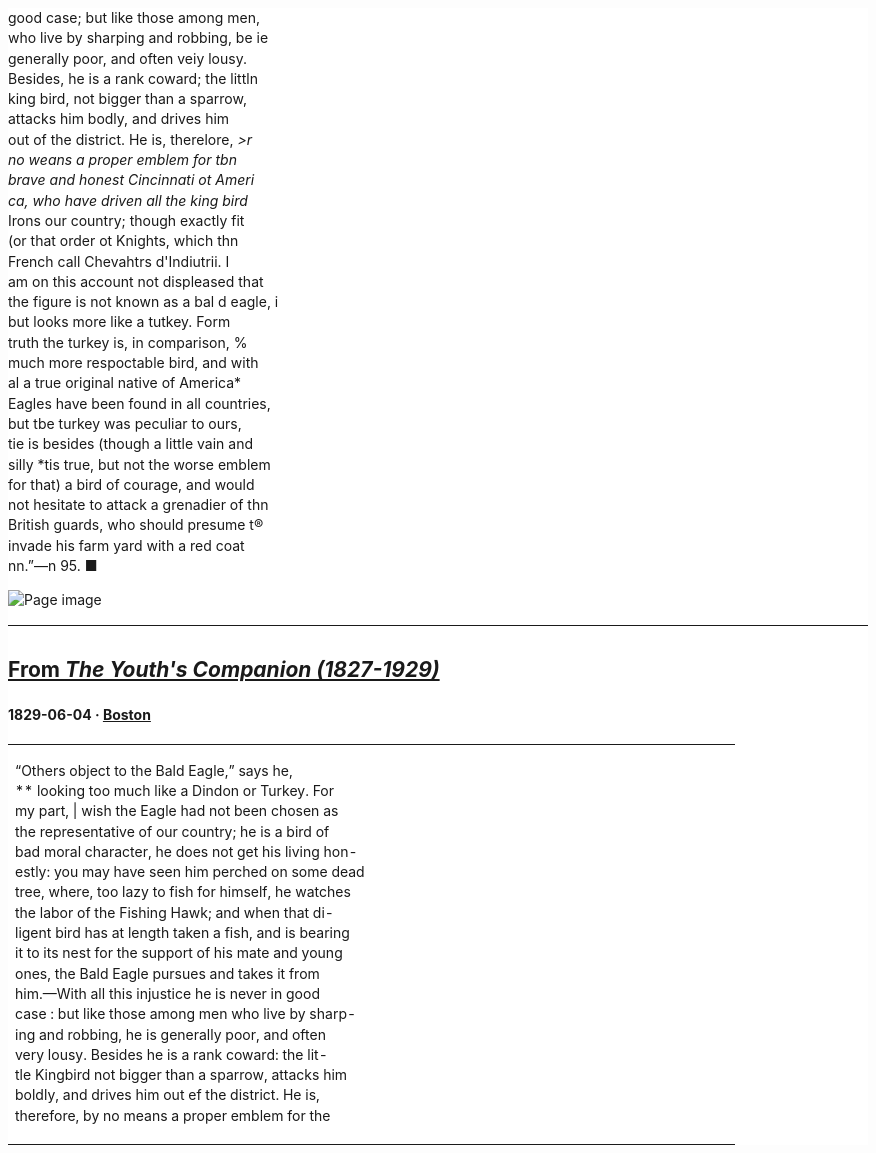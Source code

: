 good case; but like those among men,  
who live by sharping and robbing, be ie  
generally poor, and often veiy lousy.  
Besides, he is a rank coward; the littln  
king bird, not bigger than a sparrow,  
attacks him bodly, and drives him  
out of the district. He is, therelore, *&gt;r  
no weans a proper emblem for tbn  
brave and honest Cincinnati ot Ameri­  
ca, who have driven all the king bird*  
Irons our country; though exactly fit  
(or that order ot Knights, which thn  
French call Chevahtrs d&#x27;Indiutrii. I  
am on this account not displeased that  
the figure is not known as a bal d eagle, i  
but looks more like a tutkey. Form  
truth the turkey is, in comparison, %  
much more respoctable bird, and with­  
al a true original native of America*  
Eagles have been found in all countries,  
but tbe turkey was peculiar to ours,  
tie is besides (though a little vain and  
silly *tis true, but not the worse emblem  
for that) a bird of courage, and would  
not hesitate to attack a grenadier of thn  
British guards, who should presume t®  
invade his farm yard with a red coat  
nn.”—n 95. ■ 
</td><td style="width: 50%; max-height: 75%; margin: auto; display: block;">
<img alt="Page image" src="https://tile.loc.gov/image-services/iiif/service:ndnp:wvu:batch_wvu_boros_ver02:data:sn85059526:00393348926:1827091301:0367/pct:77.06861180761341,35.54942662215126,21.290175518577616,30.294672666569895/!600,600/0/default.jpg"/>
</td>
</tr></table>

---

## [From _The Youth's Companion (1827-1929)_](https://archive.org/details/sim_youths-companion_1829-06-04_3_2/page/n3/mode/1up?view=theater)

#### 1829-06-04 &middot; [Boston](http://dbpedia.org/resource/Boston)

<table style="width: 100%;"><tr><td style="width: 50%">

  
  
“Others object to the Bald Eagle,” says he,  
** looking too much like a Dindon or Turkey. For  
my part, | wish the Eagle had not been chosen as  
the representative of our country; he is a bird of  
bad moral character, he does not get his living hon-  
estly: you may have seen him perched on some dead  
tree, where, too lazy to fish for himself, he watches  
the labor of the Fishing Hawk; and when that di-  
ligent bird has at length taken a fish, and is bearing  
it to its nest for the support of his mate and young  
ones, the Bald Eagle pursues and takes it from  
him.—With all this injustice he is never in good  
case : but like those among men who live by sharp-  
ing and robbing, he is generally poor, and often  
very lousy. Besides he is a rank coward: the lit-  
tle Kingbird not bigger than a sparrow, attacks him  
boldly, and drives him out ef the district. He is,  
therefore, by no means a proper emblem for the  